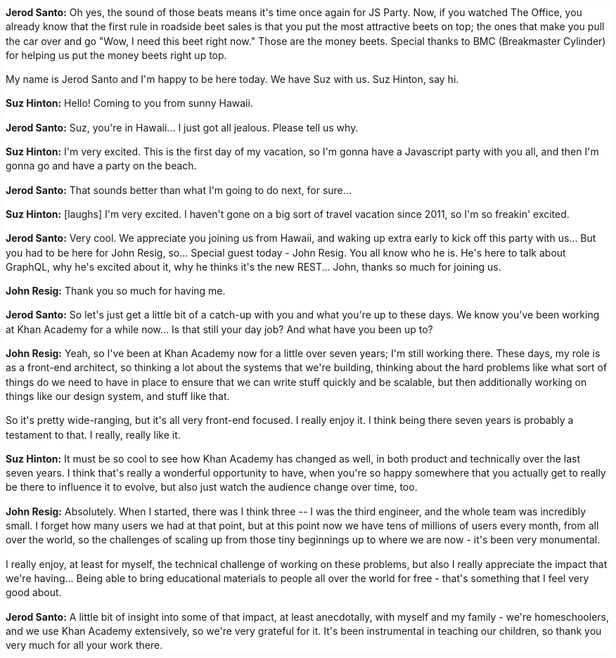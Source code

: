 **Jerod Santo:** Oh yes, the sound of those beats means it's time once again for JS Party. Now, if you watched The Office, you already know that the first rule in roadside beet sales is that you put the most attractive beets on top; the ones that make you pull the car over and go "Wow, I need this beet right now." Those are the money beets. Special thanks to BMC (Breakmaster Cylinder) for helping us put the money beets right up top.

My name is Jerod Santo and I'm happy to be here today. We have Suz with us. Suz Hinton, say hi.

**Suz Hinton:** Hello! Coming to you from sunny Hawaii.

**Jerod Santo:** Suz, you're in Hawaii... I just got all jealous. Please tell us why.

**Suz Hinton:** I'm very excited. This is the first day of my vacation, so I'm gonna have a Javascript party with you all, and then I'm gonna go and have a party on the beach.

**Jerod Santo:** That sounds better than what I'm going to do next, for sure...

**Suz Hinton:** \[laughs\] I'm very excited. I haven't gone on a big sort of travel vacation since 2011, so I'm so freakin' excited.

**Jerod Santo:** Very cool. We appreciate you joining us from Hawaii, and waking up extra early to kick off this party with us... But you had to be here for John Resig, so... Special guest today - John Resig. You all know who he is. He's here to talk about GraphQL, why he's excited about it, why he thinks it's the new REST... John, thanks so much for joining us.

**John Resig:** Thank you so much for having me.

**Jerod Santo:** So let's just get a little bit of a catch-up with you and what you're up to these days. We know you've been working at Khan Academy for a while now... Is that still your day job? And what have you been up to?

**John Resig:** Yeah, so I've been at Khan Academy now for a little over seven years; I'm still working there. These days, my role is as a front-end architect, so thinking a lot about the systems that we're building, thinking about the hard problems like what sort of things do we need to have in place to ensure that we can write stuff quickly and be scalable, but then additionally working on things like our design system, and stuff like that.

So it's pretty wide-ranging, but it's all very front-end focused. I really enjoy it. I think being there seven years is probably a testament to that. I really, really like it.

**Suz Hinton:** It must be so cool to see how Khan Academy has changed as well, in both product and technically over the last seven years. I think that's really a wonderful opportunity to have, when you're so happy somewhere that you actually get to really be there to influence it to evolve, but also just watch the audience change over time, too.

**John Resig:** Absolutely. When I started, there was I think three -- I was the third engineer, and the whole team was incredibly small. I forget how many users we had at that point, but at this point now we have tens of millions of users every month, from all over the world, so the challenges of scaling up from those tiny beginnings up to where we are now - it's been very monumental.

I really enjoy, at least for myself, the technical challenge of working on these problems, but also I really appreciate the impact that we're having... Being able to bring educational materials to people all over the world for free - that's something that I feel very good about.

**Jerod Santo:** A little bit of insight into some of that impact, at least anecdotally, with myself and my family - we're homeschoolers, and we use Khan Academy extensively, so we're very grateful for it. It's been instrumental in teaching our children, so thank you very much for all your work there.
